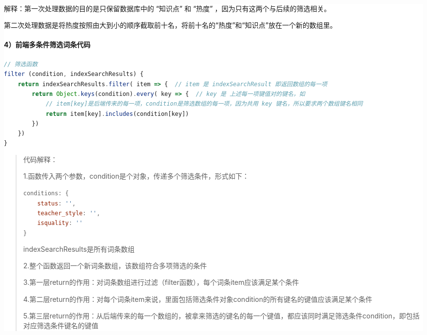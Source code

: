 解释：第一次处理数据的目的是只保留数据库中的 “知识点” 和 “热度” ，因为只有这两个与后续的筛选相关。

​			第二次处理数据是将热度按照由大到小的顺序截取前十名，将前十名的“热度”和“知识点”放在一个新的数组里。

####  4）前端多条件筛选词条代码

```javascript
// 筛选函数
filter (condition, indexSearchResults) {
    return indexSearchResults.filter( item => {  // item 是 indexSearchResult 即返回数组的每一项
    	return Object.keys(condition).every( key => {  // key 是 上述每一项键值对的键名，如
    	    // item[key]是后端传来的每一项，condition是筛选数组的每一项，因为共用 key 键名，所以要求两个数组键名相同
            return item[key].includes(condition[key])
        })
    })
}
```

> 代码解释：
>
> 1.函数传入两个参数，condition是个对象，传递多个筛选条件，形式如下：
>
> ```javascript
> conditions: {
>     status: '',
>     teacher_style: '',
>     isquality: ''
> }
> ```
>
> indexSearchResults是所有词条数组
>
> 2.整个函数返回一个新词条数组，该数组符合多项筛选的条件
>
> 3.第一层return的作用：对词条数组进行过滤（filter函数），每个词条item应该满足某个条件
>
> 4.第二层return的作用：对每个词条item来说，里面包括筛选条件对象condition的所有键名的键值应该满足某个条件
>
> 5.第三层return的作用：从后端传来的每一个数组的，被拿来筛选的键名的每一个键值，都应该同时满足筛选条件condition，即包括对应筛选条件键名的键值


